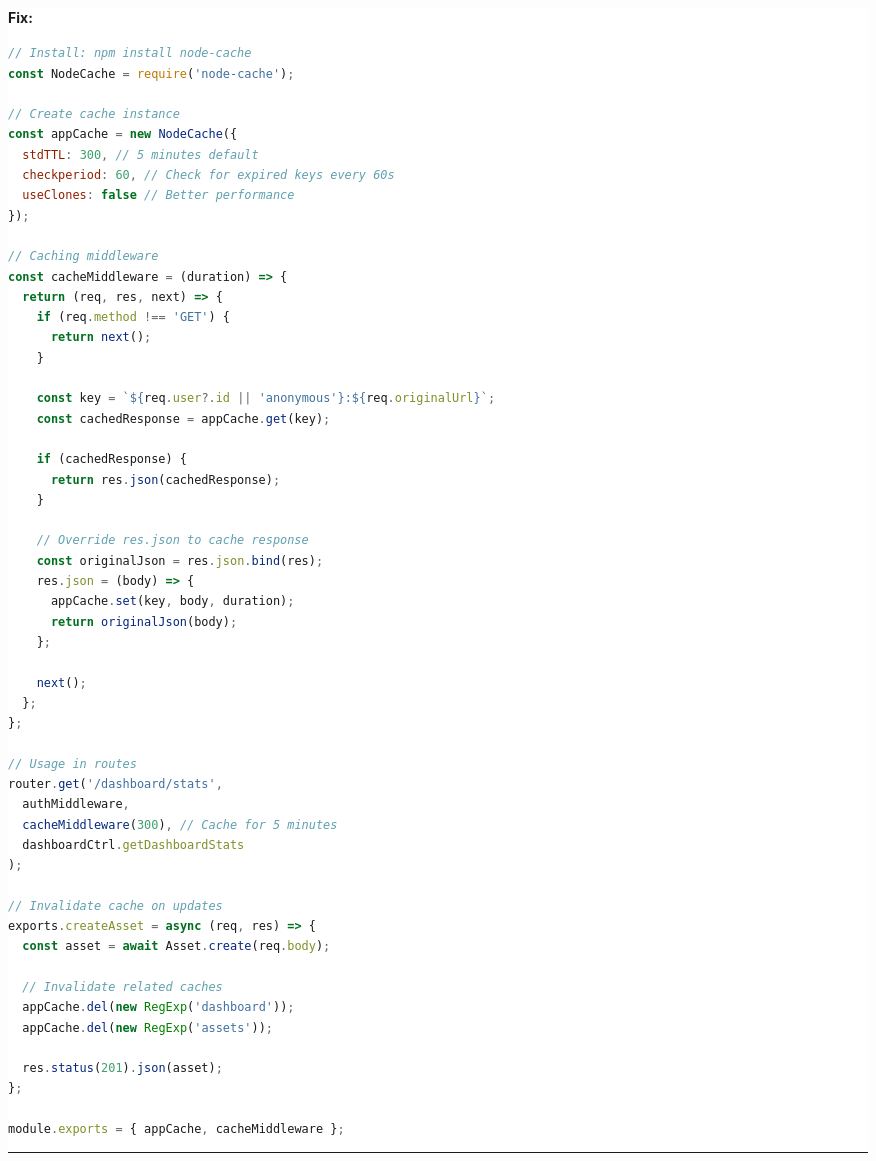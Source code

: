 **Fix:**
```javascript
// Install: npm install node-cache
const NodeCache = require('node-cache');

// Create cache instance
const appCache = new NodeCache({ 
  stdTTL: 300, // 5 minutes default
  checkperiod: 60, // Check for expired keys every 60s
  useClones: false // Better performance
});

// Caching middleware
const cacheMiddleware = (duration) => {
  return (req, res, next) => {
    if (req.method !== 'GET') {
      return next();
    }

    const key = `${req.user?.id || 'anonymous'}:${req.originalUrl}`;
    const cachedResponse = appCache.get(key);

    if (cachedResponse) {
      return res.json(cachedResponse);
    }

    // Override res.json to cache response
    const originalJson = res.json.bind(res);
    res.json = (body) => {
      appCache.set(key, body, duration);
      return originalJson(body);
    };

    next();
  };
};

// Usage in routes
router.get('/dashboard/stats', 
  authMiddleware, 
  cacheMiddleware(300), // Cache for 5 minutes
  dashboardCtrl.getDashboardStats
);

// Invalidate cache on updates
exports.createAsset = async (req, res) => {
  const asset = await Asset.create(req.body);
  
  // Invalidate related caches
  appCache.del(new RegExp('dashboard'));
  appCache.del(new RegExp('assets'));
  
  res.status(201).json(asset);
};

module.exports = { appCache, cacheMiddleware };
```

---